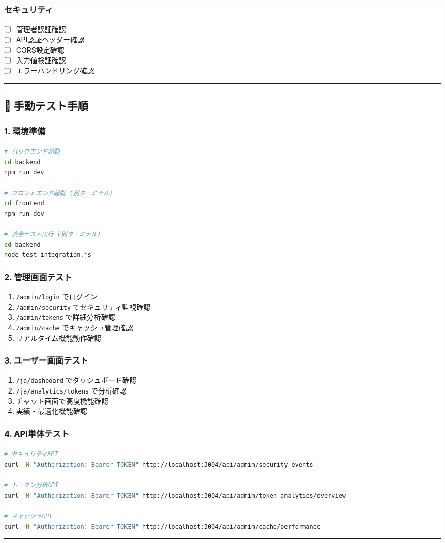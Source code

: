 ### セキュリティ
- [ ] 管理者認証確認
- [ ] API認証ヘッダー確認
- [ ] CORS設定確認
- [ ] 入力値検証確認
- [ ] エラーハンドリング確認

---

## 🧪 手動テスト手順

### 1. 環境準備
```bash
# バックエンド起動
cd backend
npm run dev

# フロントエンド起動 (別ターミナル)
cd frontend  
npm run dev

# 統合テスト実行 (別ターミナル)
cd backend
node test-integration.js
```

### 2. 管理画面テスト
1. `/admin/login` でログイン
2. `/admin/security` でセキュリティ監視確認
3. `/admin/tokens` で詳細分析確認  
4. `/admin/cache` でキャッシュ管理確認
5. リアルタイム機能動作確認

### 3. ユーザー画面テスト
1. `/ja/dashboard` でダッシュボード確認
2. `/ja/analytics/tokens` で分析確認
3. チャット画面で高度機能確認
4. 実績・最適化機能確認

### 4. API単体テスト
```bash
# セキュリティAPI
curl -H "Authorization: Bearer TOKEN" http://localhost:3004/api/admin/security-events

# トークン分析API  
curl -H "Authorization: Bearer TOKEN" http://localhost:3004/api/admin/token-analytics/overview

# キャッシュAPI
curl -H "Authorization: Bearer TOKEN" http://localhost:3004/api/admin/cache/performance
```

---